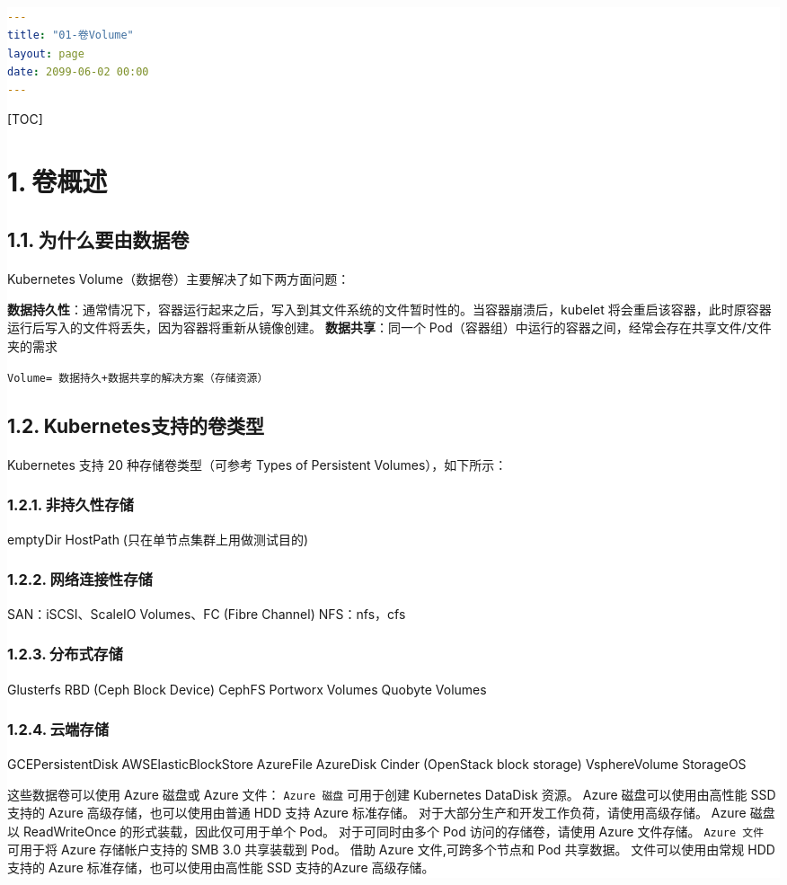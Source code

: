 ```yaml
---
title: "01-卷Volume"
layout: page
date: 2099-06-02 00:00
---
```

[TOC]

# 1. 卷概述

## 1.1. 为什么要由数据卷

Kubernetes Volume（数据卷）主要解决了如下两方面问题：

**数据持久性**：通常情况下，容器运行起来之后，写入到其文件系统的文件暂时性的。当容器崩溃后，kubelet 将会重启该容器，此时原容器运行后写入的文件将丢失，因为容器将重新从镜像创建。
**数据共享**：同一个 Pod（容器组）中运行的容器之间，经常会存在共享文件/文件夹的需求

```shell
Volume= 数据持久+数据共享的解决方案（存储资源）
```

## 1.2. Kubernetes支持的卷类型

Kubernetes 支持 20 种存储卷类型（可参考 Types of Persistent Volumes），如下所示：

### 1.2.1. 非持久性存储
emptyDir
HostPath (只在单节点集群上用做测试目的)
### 1.2.2. 网络连接性存储
SAN：iSCSI、ScaleIO Volumes、FC (Fibre Channel)
NFS：nfs，cfs
### 1.2.3. 分布式存储
Glusterfs
RBD (Ceph Block Device)
CephFS
Portworx Volumes
Quobyte Volumes
### 1.2.4. 云端存储
GCEPersistentDisk
AWSElasticBlockStore
AzureFile
AzureDisk
Cinder (OpenStack block storage)
VsphereVolume
StorageOS



这些数据卷可以使用 Azure 磁盘或 Azure 文件：
`Azure 磁盘` 可用于创建 Kubernetes DataDisk 资源。 Azure 磁盘可以使用由高性能 SSD 支持的 Azure 高级存储，也可以使用由普通 HDD 支持 Azure 标准存储。 对于大部分生产和开发工作负荷，请使用高级存储。 Azure 磁盘以 ReadWriteOnce 的形式装载，因此仅可用于单个 Pod。 对于可同时由多个 Pod 访问的存储卷，请使用 Azure 文件存储。
`Azure 文件` 可用于将 Azure 存储帐户支持的 SMB 3.0 共享装载到 Pod。 借助 Azure 文件,可跨多个节点和 Pod 共享数据。 文件可以使用由常规 HDD 支持的 Azure 标准存储，也可以使用由高性能 SSD 支持的Azure 高级存储。
